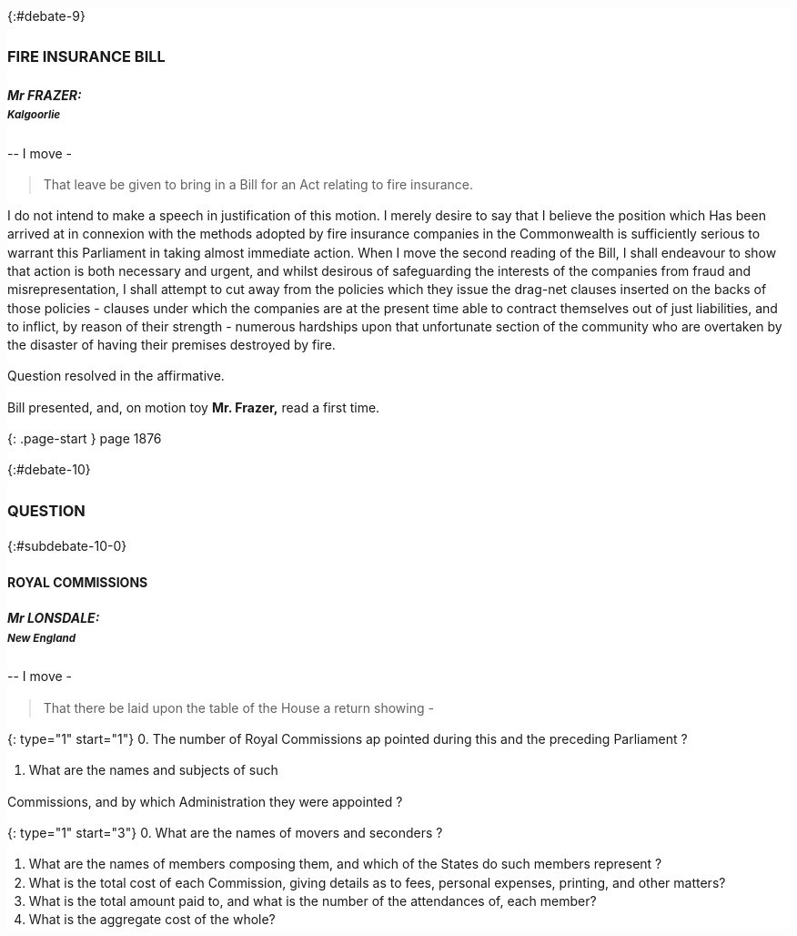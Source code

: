 {:#debate-9}
### FIRE INSURANCE BILL

##### Mr FRAZER:<br><small class="text-muted">Kalgoorlie</small>

-- I move - 

  >That leave be given to bring in a Bill for an Act relating to fire insurance. 

I do not intend to make a speech in justification of this motion. I merely desire to say that I believe the position which Has been arrived at in connexion with the methods adopted by fire insurance companies in the Commonwealth is sufficiently serious to warrant this Parliament in taking almost immediate action. When I move the second reading of the Bill, I shall endeavour to show that action is both necessary and urgent, and whilst desirous of safeguarding the interests of the companies from fraud and misrepresentation, I shall attempt to cut away from the policies which they issue the drag-net clauses inserted on the backs of those policies - clauses under which the companies are at the present time able to contract themselves out of just liabilities, and to inflict, by reason of their strength - numerous hardships upon that unfortunate section of the community who are overtaken by the disaster of having their premises destroyed by fire. 

Question resolved in the affirmative. 

Bill presented, and, on motion toy  **Mr. Frazer,**  read a first time. 

{: .page-start }
page 1876

{:#debate-10}
### QUESTION

{:#subdebate-10-0}
#### ROYAL COMMISSIONS

##### Mr LONSDALE:<br><small class="text-muted">New England</small>

-- I move - 

  >That there be laid upon the table of the House a return showing - 

{: type="1" start="1"}
0. The number of Royal Commissions ap pointed during this and the preceding Parliament ? 
1. What are the names and subjects of such 

Commissions, and by which Administration they were appointed ? 

{: type="1" start="3"}
0. What are the names of movers and seconders ? 
1. What are the names of members composing them, and which of the States do such members represent ? 
2. What is the total cost of each Commission,  giving details as to fees, personal expenses, printing, and other matters? 
3. What is the total amount paid to, and what is the number of the attendances of, each member? 
4. What is the aggregate cost of the whole? 
